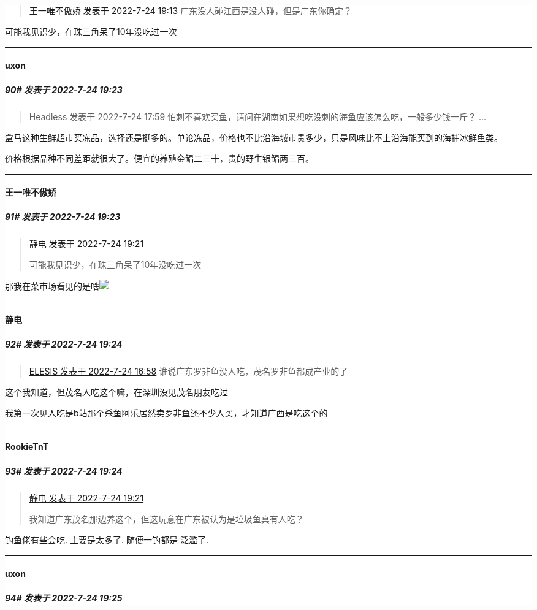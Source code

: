 <blockquote><a href="httphttps://bbs.saraba1st.com/2b/forum.php?mod=redirect&amp;goto=findpost&amp;pid=56779852&amp;ptid=2082914" target="_blank">王一唯不傲娇 发表于 2022-7-24 19:13</a>
广东没人碰江西是没人碰，但是广东你确定？</blockquote>
可能我见识少，在珠三角呆了10年没吃过一次



*****

####  uxon  
##### 90#       发表于 2022-7-24 19:23

<blockquote>Headless 发表于 2022-7-24 17:59
怕刺不喜欢买鱼，请问在湖南如果想吃没刺的海鱼应该怎么吃，一般多少钱一斤？ ...</blockquote>
盒马这种生鲜超市买冻品，选择还是挺多的。单论冻品，价格也不比沿海城市贵多少，只是风味比不上沿海能买到的海捕冰鲜鱼类。

价格根据品种不同差距就很大了。便宜的养殖金鲳二三十，贵的野生银鲳两三百。



*****

####  王一唯不傲娇  
##### 91#       发表于 2022-7-24 19:23

<blockquote><a href="httphttps://bbs.saraba1st.com/2b/forum.php?mod=redirect&amp;goto=findpost&amp;pid=56780014&amp;ptid=2082914" target="_blank">静电 发表于 2022-7-24 19:21</a>

可能我见识少，在珠三角呆了10年没吃过一次</blockquote>
那我在菜市场看见的是啥<img src="https://static.saraba1st.com/image/smiley/face2017/067.png" referrerpolicy="no-referrer">

*****

####  静电  
##### 92#       发表于 2022-7-24 19:24

<blockquote><a href="httphttps://bbs.saraba1st.com/2b/forum.php?mod=redirect&amp;goto=findpost&amp;pid=56778186&amp;ptid=2082914" target="_blank">ELESIS 发表于 2022-7-24 16:58</a>
谁说广东罗非鱼没人吃，茂名罗非鱼都成产业的了</blockquote>
这个我知道，但茂名人吃这个嘛，在深圳没见茂名朋友吃过

我第一次见人吃是b站那个杀鱼阿乐居然卖罗非鱼还不少人买，才知道广西是吃这个的

*****

####  RookieTnT  
##### 93#       发表于 2022-7-24 19:24

<blockquote><a href="httphttps://bbs.saraba1st.com/2b/forum.php?mod=redirect&amp;goto=findpost&amp;pid=56780006&amp;ptid=2082914" target="_blank">静电 发表于 2022-7-24 19:21</a>

我知道广东茂名那边养这个，但这玩意在广东被认为是垃圾鱼真有人吃？</blockquote>
钓鱼佬有些会吃. 主要是太多了. 随便一钓都是 泛滥了.

*****

####  uxon  
##### 94#       发表于 2022-7-24 19:25
